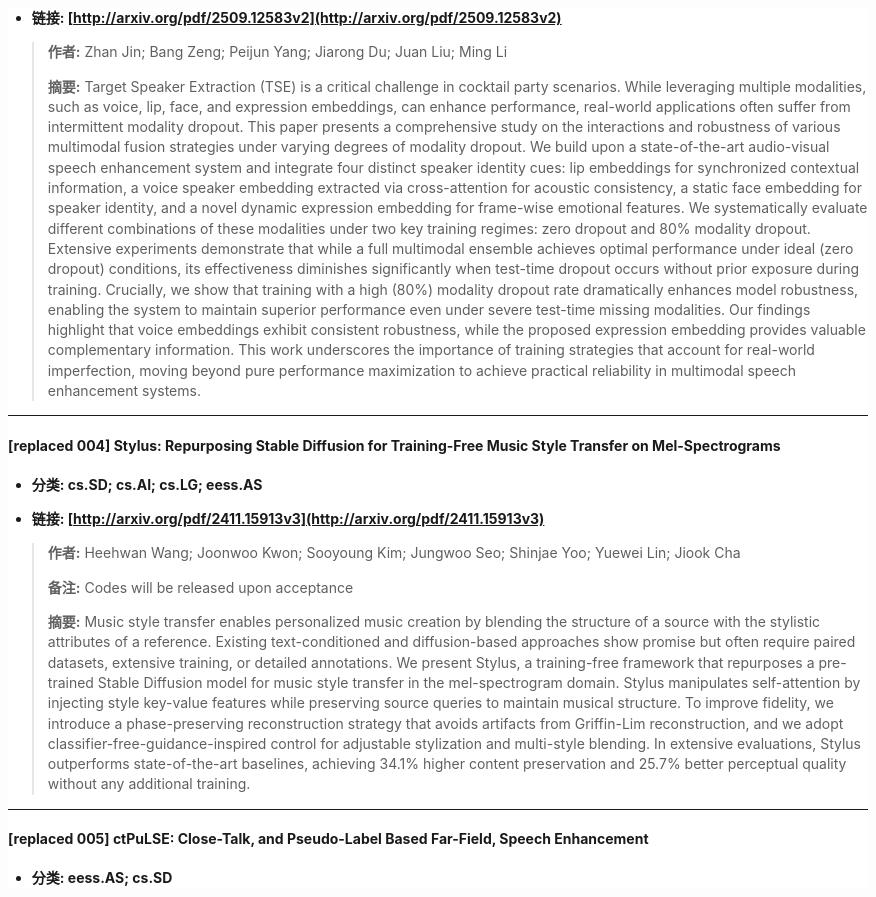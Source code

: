 - **链接: [http://arxiv.org/pdf/2509.12583v2](http://arxiv.org/pdf/2509.12583v2)**

> **作者:** Zhan Jin; Bang Zeng; Peijun Yang; Jiarong Du; Juan Liu; Ming Li
>
> **摘要:** Target Speaker Extraction (TSE) is a critical challenge in cocktail party scenarios. While leveraging multiple modalities, such as voice, lip, face, and expression embeddings, can enhance performance, real-world applications often suffer from intermittent modality dropout. This paper presents a comprehensive study on the interactions and robustness of various multimodal fusion strategies under varying degrees of modality dropout. We build upon a state-of-the-art audio-visual speech enhancement system and integrate four distinct speaker identity cues: lip embeddings for synchronized contextual information, a voice speaker embedding extracted via cross-attention for acoustic consistency, a static face embedding for speaker identity, and a novel dynamic expression embedding for frame-wise emotional features. We systematically evaluate different combinations of these modalities under two key training regimes: zero dropout and 80% modality dropout. Extensive experiments demonstrate that while a full multimodal ensemble achieves optimal performance under ideal (zero dropout) conditions, its effectiveness diminishes significantly when test-time dropout occurs without prior exposure during training. Crucially, we show that training with a high (80%) modality dropout rate dramatically enhances model robustness, enabling the system to maintain superior performance even under severe test-time missing modalities. Our findings highlight that voice embeddings exhibit consistent robustness, while the proposed expression embedding provides valuable complementary information. This work underscores the importance of training strategies that account for real-world imperfection, moving beyond pure performance maximization to achieve practical reliability in multimodal speech enhancement systems.
>
---
#### [replaced 004] Stylus: Repurposing Stable Diffusion for Training-Free Music Style Transfer on Mel-Spectrograms
- **分类: cs.SD; cs.AI; cs.LG; eess.AS**

- **链接: [http://arxiv.org/pdf/2411.15913v3](http://arxiv.org/pdf/2411.15913v3)**

> **作者:** Heehwan Wang; Joonwoo Kwon; Sooyoung Kim; Jungwoo Seo; Shinjae Yoo; Yuewei Lin; Jiook Cha
>
> **备注:** Codes will be released upon acceptance
>
> **摘要:** Music style transfer enables personalized music creation by blending the structure of a source with the stylistic attributes of a reference. Existing text-conditioned and diffusion-based approaches show promise but often require paired datasets, extensive training, or detailed annotations. We present Stylus, a training-free framework that repurposes a pre-trained Stable Diffusion model for music style transfer in the mel-spectrogram domain. Stylus manipulates self-attention by injecting style key-value features while preserving source queries to maintain musical structure. To improve fidelity, we introduce a phase-preserving reconstruction strategy that avoids artifacts from Griffin-Lim reconstruction, and we adopt classifier-free-guidance-inspired control for adjustable stylization and multi-style blending. In extensive evaluations, Stylus outperforms state-of-the-art baselines, achieving 34.1% higher content preservation and 25.7% better perceptual quality without any additional training.
>
---
#### [replaced 005] ctPuLSE: Close-Talk, and Pseudo-Label Based Far-Field, Speech Enhancement
- **分类: eess.AS; cs.SD**

